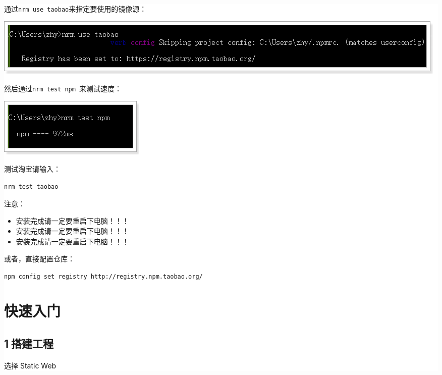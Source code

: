 通过`nrm use taobao`来指定要使用的镜像源：

![1525831983603](vue.assets/1525831983603.png)

然后通过`nrm test npm `来测试速度：

 ![1525832070968](vue.assets/1525832070968.png)

测试淘宝请输入：

```
nrm test taobao
```

注意：

- 安装完成请一定要重启下电脑！！！
- 安装完成请一定要重启下电脑！！！
- 安装完成请一定要重启下电脑！！！



或者，直接配置仓库：

```
npm config set registry http://registry.npm.taobao.org/
```



# 快速入门

## 1 搭建工程

选择 Static Web
